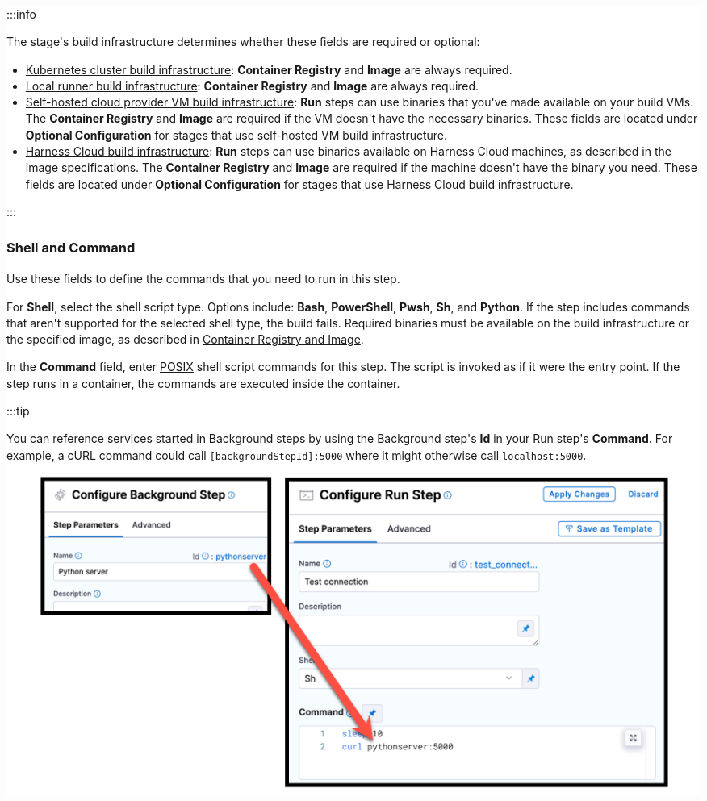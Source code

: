 :::info

The stage's build infrastructure determines whether these fields are required or optional:

* [Kubernetes cluster build infrastructure](../set-up-build-infrastructure/k8s-build-infrastructure/set-up-a-kubernetes-cluster-build-infrastructure.md): **Container Registry** and **Image** are always required.
* [Local runner build infrastructure](../set-up-build-infrastructure/define-a-docker-build-infrastructure.md): **Container Registry** and **Image** are always required.
* [Self-hosted cloud provider VM build infrastructure](/docs/category/set-up-vm-build-infrastructures): **Run** steps can use binaries that you've made available on your build VMs. The **Container Registry** and **Image** are required if the VM doesn't have the necessary binaries. These fields are located under **Optional Configuration** for stages that use self-hosted VM build infrastructure.
* [Harness Cloud build infrastructure](../set-up-build-infrastructure/use-harness-cloud-build-infrastructure.md): **Run** steps can use binaries available on Harness Cloud machines, as described in the [image specifications](/docs/continuous-integration/use-ci/set-up-build-infrastructure/use-harness-cloud-build-infrastructure#platforms-and-image-specifications). The **Container Registry** and **Image** are required if the machine doesn't have the binary you need. These fields are located under **Optional Configuration** for stages that use Harness Cloud build infrastructure.

:::

### Shell and Command

Use these fields to define the commands that you need to run in this step.

For **Shell**, select the shell script type. Options include: **Bash**, **PowerShell**, **Pwsh**, **Sh**, and **Python**. If the step includes commands that aren't supported for the selected shell type, the build fails. Required binaries must be available on the build infrastructure or the specified image, as described in [Container Registry and Image](#container-registry-and-image).

In the **Command** field, enter [POSIX](https://en.wikipedia.org/wiki/POSIX) shell script commands for this step. The script is invoked as if it were the entry point. If the step runs in a container, the commands are executed inside the container.

:::tip

You can reference services started in [Background steps](../manage-dependencies/background-step-settings.md) by using the Background step's **Id** in your Run step's **Command**. For example, a cURL command could call `[backgroundStepId]:5000` where it might otherwise call `localhost:5000`.

<figure>

![](../manage-dependencies/static/background-step-settings-call-id-in-other-step.png)
